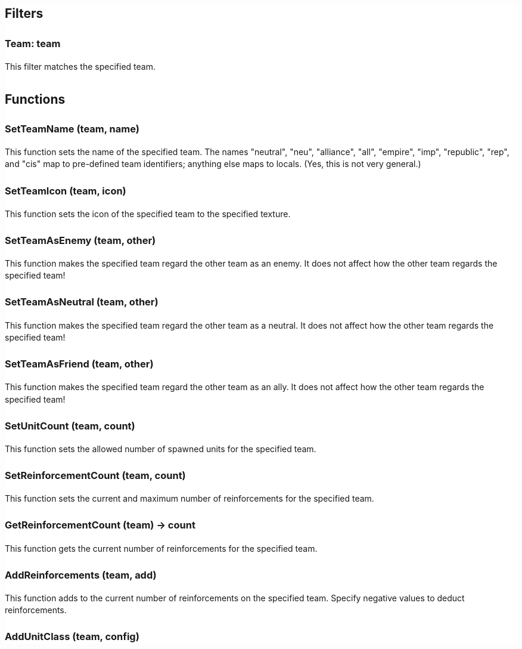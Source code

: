 ## Filters

### Team: team

This filter matches the specified team.

## Functions

### SetTeamName (team, name)

This function sets the name of the specified team. The names &quot;neutral&quot;, &quot;neu&quot;, &quot;alliance&quot;, &quot;all&quot;, &quot;empire&quot;, &quot;imp&quot;, &quot;republic&quot;, &quot;rep&quot;, and &quot;cis&quot; map to pre-defined team identifiers; anything else maps to locals. (Yes, this is not very general.)

### SetTeamIcon (team, icon)

This function sets the icon of the specified team to the specified texture.

### SetTeamAsEnemy (team, other)

This function makes the specified team regard the other team as an enemy. It does not affect how the other team regards the specified team!

### SetTeamAsNeutral (team, other)

This function makes the specified team regard the other team as a neutral. It does not affect how the other team regards the specified team!

### SetTeamAsFriend (team, other)

This function makes the specified team regard the other team as an ally. It does not affect how the other team regards the specified team!

### SetUnitCount (team, count)

This function sets the allowed number of spawned units for the specified team.

### SetReinforcementCount (team, count)

This function sets the current and maximum number of reinforcements for the specified team.

### GetReinforcementCount (team) → count

This function gets the current number of reinforcements for the specified team.

### AddReinforcements (team, add)

This function adds to the current number of reinforcements on the specified team. Specify negative values to deduct reinforcements.

### AddUnitClass (team, config)
